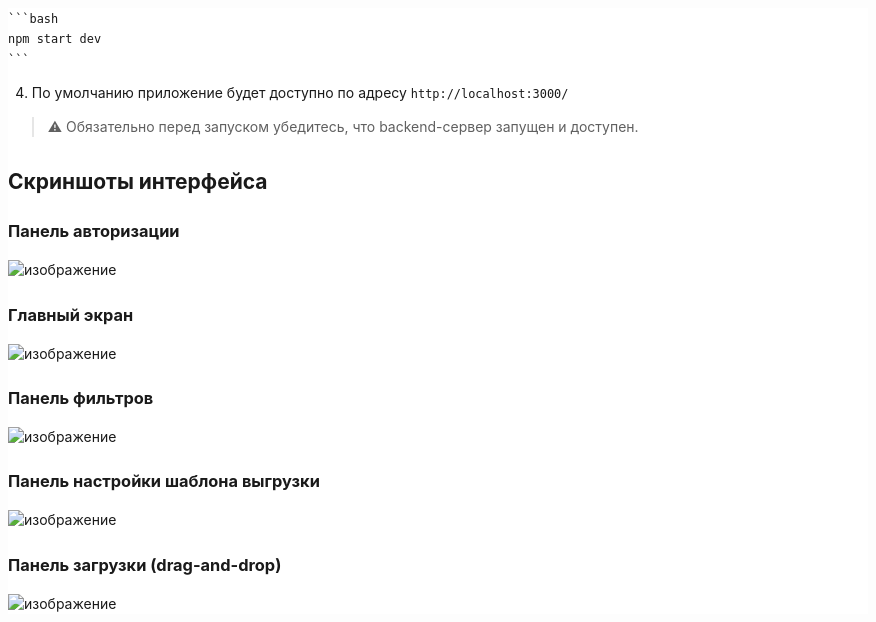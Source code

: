     ```bash
    npm start dev
    ```

4. По умолчанию приложение будет доступно по адресу `http://localhost:3000/`

> ⚠️ Обязательно перед запуском убедитесь, что backend-сервер запущен и доступен.

## Скриншоты интерфейса

### Панель авторизации

<img width="901" alt="изображение" src="https://github.com/user-attachments/assets/42bd572b-232d-4641-8677-ece3cd7244b6" />

### Главный экран

<img width="1467" alt="изображение" src="https://github.com/user-attachments/assets/5e6aa8cc-fe39-4f8c-ab21-a9f944d658f3" />

### Панель фильтров

<img width="1470" alt="изображение" src="https://github.com/user-attachments/assets/234d95ba-852d-428f-a780-626eb39ce083" />

### Панель настройки шаблона выгрузки

<img width="1470" alt="изображение" src="https://github.com/user-attachments/assets/9511647a-3088-4ee2-884c-14a7814a9920" />

### Панель загрузки (drag-and-drop)

<img width="1470" alt="изображение" src="https://github.com/user-attachments/assets/273ec75e-5a84-4772-882c-94c4591352c6" />

